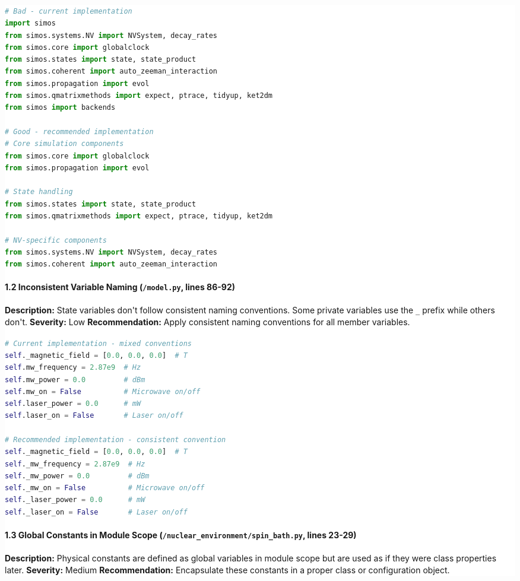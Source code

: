 ```python
# Bad - current implementation
import simos
from simos.systems.NV import NVSystem, decay_rates
from simos.core import globalclock
from simos.states import state, state_product
from simos.coherent import auto_zeeman_interaction
from simos.propagation import evol
from simos.qmatrixmethods import expect, ptrace, tidyup, ket2dm
from simos import backends

# Good - recommended implementation
# Core simulation components
from simos.core import globalclock
from simos.propagation import evol

# State handling
from simos.states import state, state_product
from simos.qmatrixmethods import expect, ptrace, tidyup, ket2dm

# NV-specific components
from simos.systems.NV import NVSystem, decay_rates
from simos.coherent import auto_zeeman_interaction
```

#### 1.2 Inconsistent Variable Naming (`/model.py`, lines 86-92)
**Description:** State variables don't follow consistent naming conventions. Some private variables use the `_` prefix while others don't.
**Severity:** Low
**Recommendation:** Apply consistent naming conventions for all member variables.

```python
# Current implementation - mixed conventions
self._magnetic_field = [0.0, 0.0, 0.0]  # T
self.mw_frequency = 2.87e9  # Hz
self.mw_power = 0.0         # dBm
self.mw_on = False          # Microwave on/off
self.laser_power = 0.0      # mW
self.laser_on = False       # Laser on/off

# Recommended implementation - consistent convention
self._magnetic_field = [0.0, 0.0, 0.0]  # T
self._mw_frequency = 2.87e9  # Hz
self._mw_power = 0.0         # dBm
self._mw_on = False          # Microwave on/off
self._laser_power = 0.0      # mW
self._laser_on = False       # Laser on/off
```

#### 1.3 Global Constants in Module Scope (`/nuclear_environment/spin_bath.py`, lines 23-29)
**Description:** Physical constants are defined as global variables in module scope but are used as if they were class properties later.
**Severity:** Medium
**Recommendation:** Encapsulate these constants in a proper class or configuration object.
